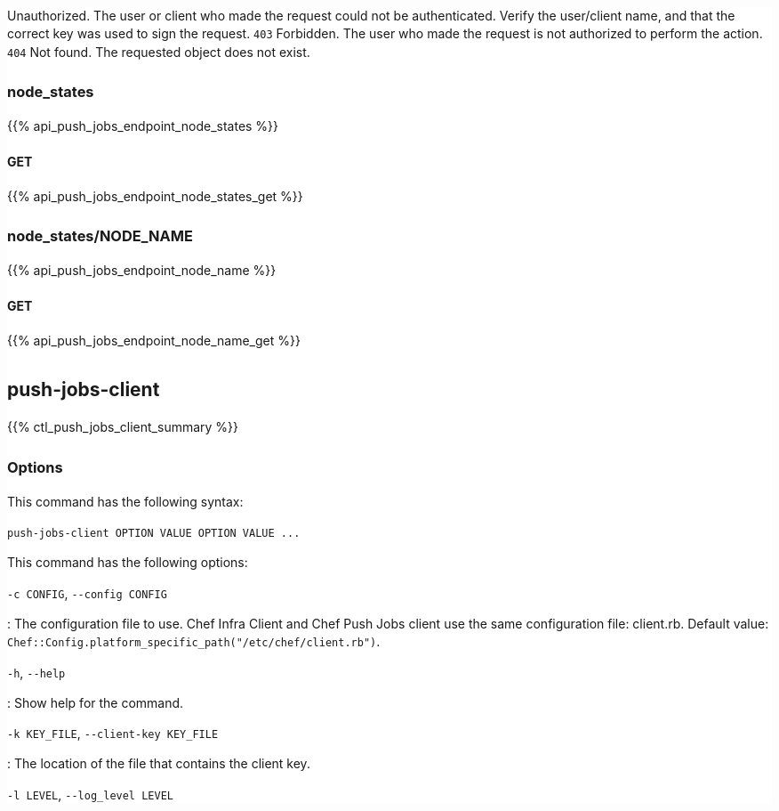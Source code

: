 <td>Unauthorized. The user or client who made the request could not be authenticated. Verify the user/client name, and that the correct key was used to sign the request.</td>
</tr>
<tr class="even">
<td><code>403</code></td>
<td>Forbidden. The user who made the request is not authorized to perform the action.</td>
</tr>
<tr class="odd">
<td><code>404</code></td>
<td>Not found. The requested object does not exist.</td>
</tr>
</tbody>
</table>

### node_states

{{% api_push_jobs_endpoint_node_states %}}

#### GET

{{% api_push_jobs_endpoint_node_states_get %}}

### node_states/NODE_NAME

{{% api_push_jobs_endpoint_node_name %}}

#### GET

{{% api_push_jobs_endpoint_node_name_get %}}

## push-jobs-client

{{% ctl_push_jobs_client_summary %}}

### Options

This command has the following syntax:

    push-jobs-client OPTION VALUE OPTION VALUE ...

This command has the following options:

`-c CONFIG`, `--config CONFIG`

:   The configuration file to use. Chef Infra Client and Chef Push Jobs
    client use the same configuration file: client.rb. Default value:
    `Chef::Config.platform_specific_path("/etc/chef/client.rb")`.

`-h`, `--help`

:   Show help for the command.

`-k KEY_FILE`, `--client-key KEY_FILE`

:   The location of the file that contains the client key.

`-l LEVEL`, `--log_level LEVEL`
